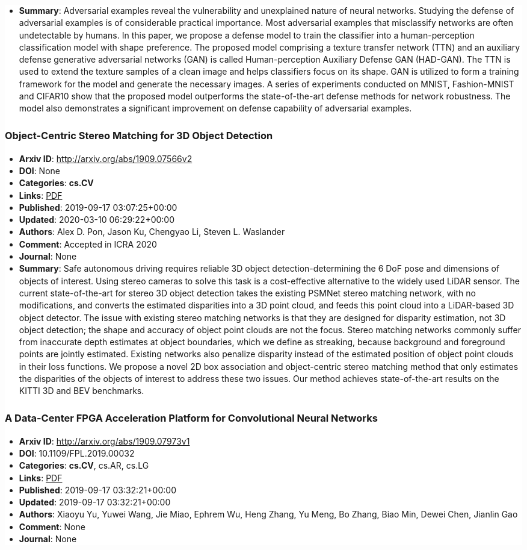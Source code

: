 - **Summary**: Adversarial examples reveal the vulnerability and unexplained nature of neural networks. Studying the defense of adversarial examples is of considerable practical importance. Most adversarial examples that misclassify networks are often undetectable by humans. In this paper, we propose a defense model to train the classifier into a human-perception classification model with shape preference. The proposed model comprising a texture transfer network (TTN) and an auxiliary defense generative adversarial networks (GAN) is called Human-perception Auxiliary Defense GAN (HAD-GAN). The TTN is used to extend the texture samples of a clean image and helps classifiers focus on its shape. GAN is utilized to form a training framework for the model and generate the necessary images. A series of experiments conducted on MNIST, Fashion-MNIST and CIFAR10 show that the proposed model outperforms the state-of-the-art defense methods for network robustness. The model also demonstrates a significant improvement on defense capability of adversarial examples.



### Object-Centric Stereo Matching for 3D Object Detection
- **Arxiv ID**: http://arxiv.org/abs/1909.07566v2
- **DOI**: None
- **Categories**: **cs.CV**
- **Links**: [PDF](http://arxiv.org/pdf/1909.07566v2)
- **Published**: 2019-09-17 03:07:25+00:00
- **Updated**: 2020-03-10 06:29:22+00:00
- **Authors**: Alex D. Pon, Jason Ku, Chengyao Li, Steven L. Waslander
- **Comment**: Accepted in ICRA 2020
- **Journal**: None
- **Summary**: Safe autonomous driving requires reliable 3D object detection-determining the 6 DoF pose and dimensions of objects of interest. Using stereo cameras to solve this task is a cost-effective alternative to the widely used LiDAR sensor. The current state-of-the-art for stereo 3D object detection takes the existing PSMNet stereo matching network, with no modifications, and converts the estimated disparities into a 3D point cloud, and feeds this point cloud into a LiDAR-based 3D object detector. The issue with existing stereo matching networks is that they are designed for disparity estimation, not 3D object detection; the shape and accuracy of object point clouds are not the focus. Stereo matching networks commonly suffer from inaccurate depth estimates at object boundaries, which we define as streaking, because background and foreground points are jointly estimated. Existing networks also penalize disparity instead of the estimated position of object point clouds in their loss functions. We propose a novel 2D box association and object-centric stereo matching method that only estimates the disparities of the objects of interest to address these two issues. Our method achieves state-of-the-art results on the KITTI 3D and BEV benchmarks.



### A Data-Center FPGA Acceleration Platform for Convolutional Neural Networks
- **Arxiv ID**: http://arxiv.org/abs/1909.07973v1
- **DOI**: 10.1109/FPL.2019.00032
- **Categories**: **cs.CV**, cs.AR, cs.LG
- **Links**: [PDF](http://arxiv.org/pdf/1909.07973v1)
- **Published**: 2019-09-17 03:32:21+00:00
- **Updated**: 2019-09-17 03:32:21+00:00
- **Authors**: Xiaoyu Yu, Yuwei Wang, Jie Miao, Ephrem Wu, Heng Zhang, Yu Meng, Bo Zhang, Biao Min, Dewei Chen, Jianlin Gao
- **Comment**: None
- **Journal**: None